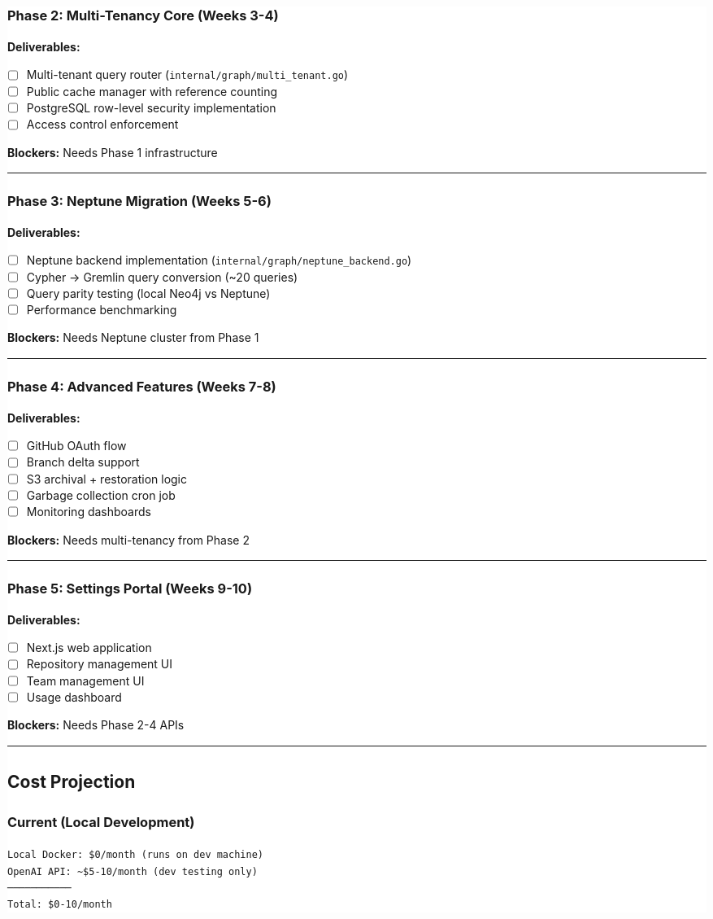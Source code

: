 ### Phase 2: Multi-Tenancy Core (Weeks 3-4)

**Deliverables:**
- [ ] Multi-tenant query router (`internal/graph/multi_tenant.go`)
- [ ] Public cache manager with reference counting
- [ ] PostgreSQL row-level security implementation
- [ ] Access control enforcement

**Blockers:** Needs Phase 1 infrastructure

---

### Phase 3: Neptune Migration (Weeks 5-6)

**Deliverables:**
- [ ] Neptune backend implementation (`internal/graph/neptune_backend.go`)
- [ ] Cypher → Gremlin query conversion (~20 queries)
- [ ] Query parity testing (local Neo4j vs Neptune)
- [ ] Performance benchmarking

**Blockers:** Needs Neptune cluster from Phase 1

---

### Phase 4: Advanced Features (Weeks 7-8)

**Deliverables:**
- [ ] GitHub OAuth flow
- [ ] Branch delta support
- [ ] S3 archival + restoration logic
- [ ] Garbage collection cron job
- [ ] Monitoring dashboards

**Blockers:** Needs multi-tenancy from Phase 2

---

### Phase 5: Settings Portal (Weeks 9-10)

**Deliverables:**
- [ ] Next.js web application
- [ ] Repository management UI
- [ ] Team management UI
- [ ] Usage dashboard

**Blockers:** Needs Phase 2-4 APIs

---

## Cost Projection

### Current (Local Development)

```
Local Docker: $0/month (runs on dev machine)
OpenAI API: ~$5-10/month (dev testing only)
───────────
Total: $0-10/month
```
